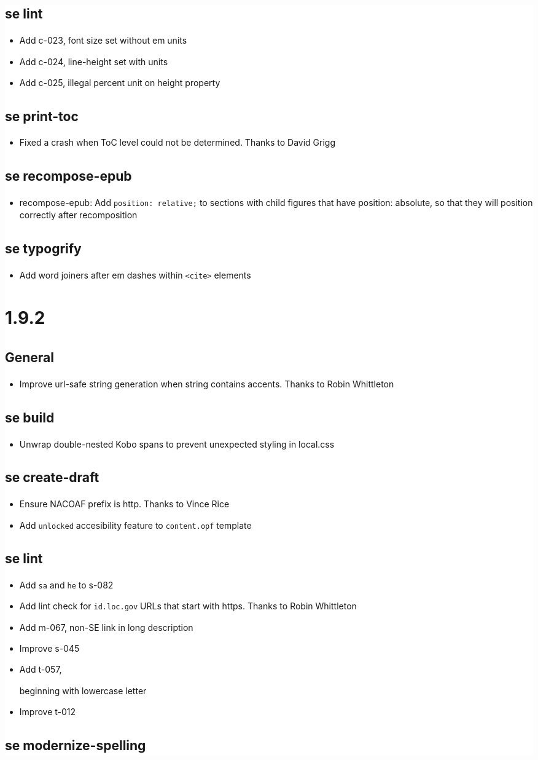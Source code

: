 ## se lint

- Add c-023, font size set without em units

- Add c-024, line-height set with units

- Add c-025, illegal percent unit on height property

## se print-toc

- Fixed a crash when ToC level could not be determined. Thanks to David Grigg

## se recompose-epub

-  recompose-epub: Add `position: relative;` to sections with child figures that have position: absolute, so that they will position correctly after recomposition

## se typogrify

- Add word joiners after em dashes within `<cite>` elements

# 1.9.2

## General

-  Improve url-safe string generation when string contains accents. Thanks to Robin Whittleton

## se build

- Unwrap double-nested Kobo spans to prevent unexpected styling in local.css

## se create-draft

- Ensure NACOAF prefix is http. Thanks to Vince Rice

- Add `unlocked` accesibility feature to `content.opf` template

## se lint

- Add `sa` and `he` to s-082

- Add lint check for `id.loc.gov` URLs that start with https. Thanks to Robin Whittleton

- Add m-067, non-SE link in long description

- Improve s-045

- Add t-057, <p> beginning with lowercase letter

- Improve t-012

## se modernize-spelling

